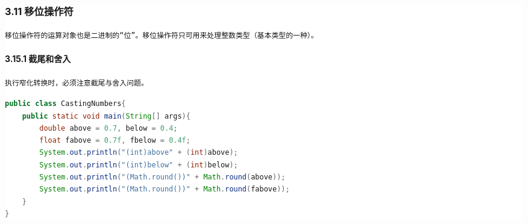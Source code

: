### 3.11 移位操作符

	移位操作符的运算对象也是二进制的“位”。移位操作符只可用来处理整数类型（基本类型的一种）。

#### 3.15.1 截尾和舍入

	执行窄化转换时，必须注意截尾与舍入问题。

```java
public class CastingNumbers{
    public static void main(String[] args){
        double above = 0.7, below = 0.4;
        float fabove = 0.7f, fbelow = 0.4f;
        System.out.println("(int)above" + (int)above);
        System.out.println("(int)below" + (int)below);
        System.out.println("(Math.round())" + Math.round(above));
        System.out.println("(Math.round())" + Math.round(fabove));
    }
}
```

